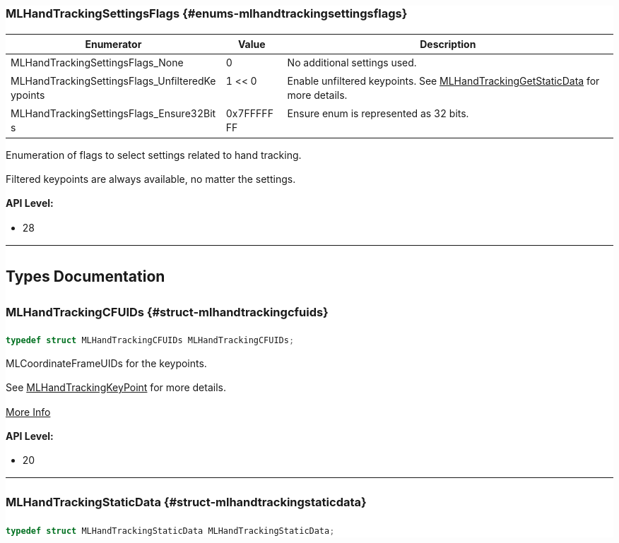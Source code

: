 ### MLHandTrackingSettingsFlags {#enums-mlhandtrackingsettingsflags}

| Enumerator | Value | Description |
| ---------- | ----- | ----------- |
| MLHandTrackingSettingsFlags_None |  0| No additional settings used. |
| MLHandTrackingSettingsFlags_UnfilteredKeypoints |  1 << 0| Enable unfiltered keypoints. See [MLHandTrackingGetStaticData](/api-ref/api/Modules/group___hand_tracking/group___hand_tracking.md#mlresult-mlhandtrackinggetstaticdata) for more details. |
| MLHandTrackingSettingsFlags_Ensure32Bits |  0x7FFFFFFF| Ensure enum is represented as 32 bits. |



Enumeration of flags to select settings related to hand tracking. 

Filtered keypoints are always available, no matter the settings.




**API Level:**
  * 28




-----------


## Types Documentation

### MLHandTrackingCFUIDs {#struct-mlhandtrackingcfuids}

```cpp
typedef struct MLHandTrackingCFUIDs MLHandTrackingCFUIDs;
```

MLCoordinateFrameUIDs for the keypoints. 

See [MLHandTrackingKeyPoint](/api-ref/api/Modules/group___hand_tracking/group___hand_tracking.md#enum-mlhandtrackingkeypoint) for more details.



[More Info](/api-ref/api/Modules/group___hand_tracking/struct_m_l_hand_tracking_c_f_u_i_ds.md)


**API Level:**
  * 20




-----------

### MLHandTrackingStaticData {#struct-mlhandtrackingstaticdata}

```cpp
typedef struct MLHandTrackingStaticData MLHandTrackingStaticData;
```
